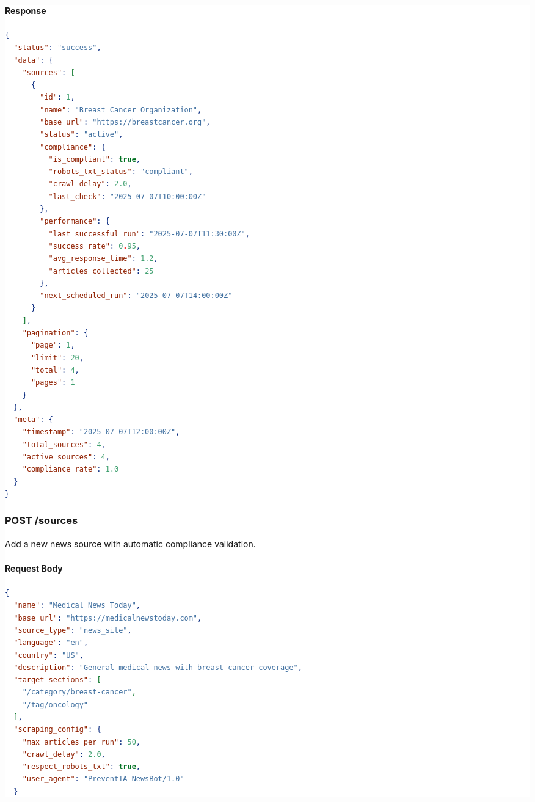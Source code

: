 #### Response
```json
{
  "status": "success",
  "data": {
    "sources": [
      {
        "id": 1,
        "name": "Breast Cancer Organization",
        "base_url": "https://breastcancer.org",
        "status": "active",
        "compliance": {
          "is_compliant": true,
          "robots_txt_status": "compliant",
          "crawl_delay": 2.0,
          "last_check": "2025-07-07T10:00:00Z"
        },
        "performance": {
          "last_successful_run": "2025-07-07T11:30:00Z",
          "success_rate": 0.95,
          "avg_response_time": 1.2,
          "articles_collected": 25
        },
        "next_scheduled_run": "2025-07-07T14:00:00Z"
      }
    ],
    "pagination": {
      "page": 1,
      "limit": 20,
      "total": 4,
      "pages": 1
    }
  },
  "meta": {
    "timestamp": "2025-07-07T12:00:00Z",
    "total_sources": 4,
    "active_sources": 4,
    "compliance_rate": 1.0
  }
}
```

### POST /sources
Add a new news source with automatic compliance validation.

#### Request Body
```json
{
  "name": "Medical News Today",
  "base_url": "https://medicalnewstoday.com",
  "source_type": "news_site",
  "language": "en",
  "country": "US",
  "description": "General medical news with breast cancer coverage",
  "target_sections": [
    "/category/breast-cancer",
    "/tag/oncology"
  ],
  "scraping_config": {
    "max_articles_per_run": 50,
    "crawl_delay": 2.0,
    "respect_robots_txt": true,
    "user_agent": "PreventIA-NewsBot/1.0"
  }
```
